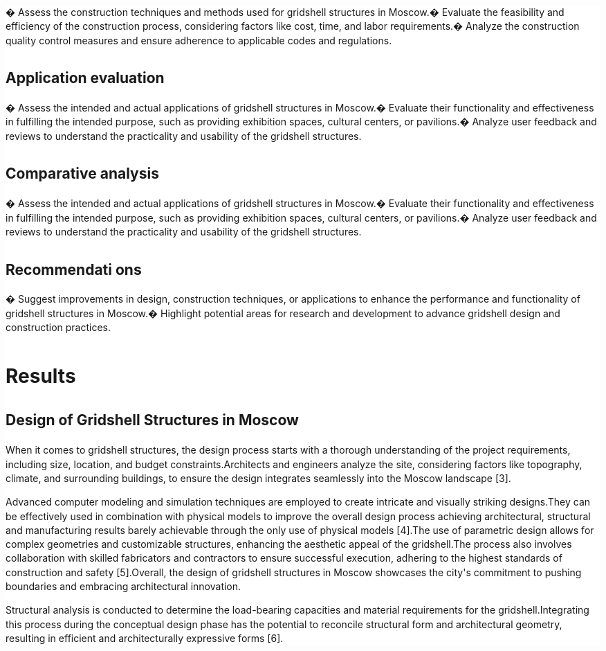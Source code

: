� Assess the construction techniques and methods used for gridshell structures in Moscow.� Evaluate the feasibility and efficiency of the construction process, considering factors like cost, time, and labor requirements.� Analyze the construction quality control measures and ensure adherence to applicable codes and regulations.


## Application evaluation

� Assess the intended and actual applications of gridshell structures in Moscow.� Evaluate their functionality and effectiveness in fulfilling the intended purpose, such as providing exhibition spaces, cultural centers, or pavilions.� Analyze user feedback and reviews to understand the practicality and usability of the gridshell structures.


## Comparative analysis

� Assess the intended and actual applications of gridshell structures in Moscow.� Evaluate their functionality and effectiveness in fulfilling the intended purpose, such as providing exhibition spaces, cultural centers, or pavilions.� Analyze user feedback and reviews to understand the practicality and usability of the gridshell structures.


## Recommendati ons

� Suggest improvements in design, construction techniques, or applications to enhance the performance and functionality of gridshell structures in Moscow.� Highlight potential areas for research and development to advance gridshell design and construction practices.


# Results


## Design of Gridshell Structures in Moscow

When it comes to gridshell structures, the design process starts with a thorough understanding of the project requirements, including size, location, and budget constraints.Architects and engineers analyze the site, considering factors like topography, climate, and surrounding buildings, to ensure the design integrates seamlessly into the Moscow landscape [3].

Advanced computer modeling and simulation techniques are employed to create intricate and visually striking designs.They can be effectively used in combination with physical models to improve the overall design process achieving architectural, structural and manufacturing results barely achievable through the only use of physical models [4].The use of parametric design allows for complex geometries and customizable structures, enhancing the aesthetic appeal of the gridshell.The process also involves collaboration with skilled fabricators and contractors to ensure successful execution, adhering to the highest standards of construction and safety [5].Overall, the design of gridshell structures in Moscow showcases the city's commitment to pushing boundaries and embracing architectural innovation.

Structural analysis is conducted to determine the load-bearing capacities and material requirements for the gridshell.Integrating this process during the conceptual design phase has the potential to reconcile structural form and architectural geometry, resulting in efficient and architecturally expressive forms [6].
